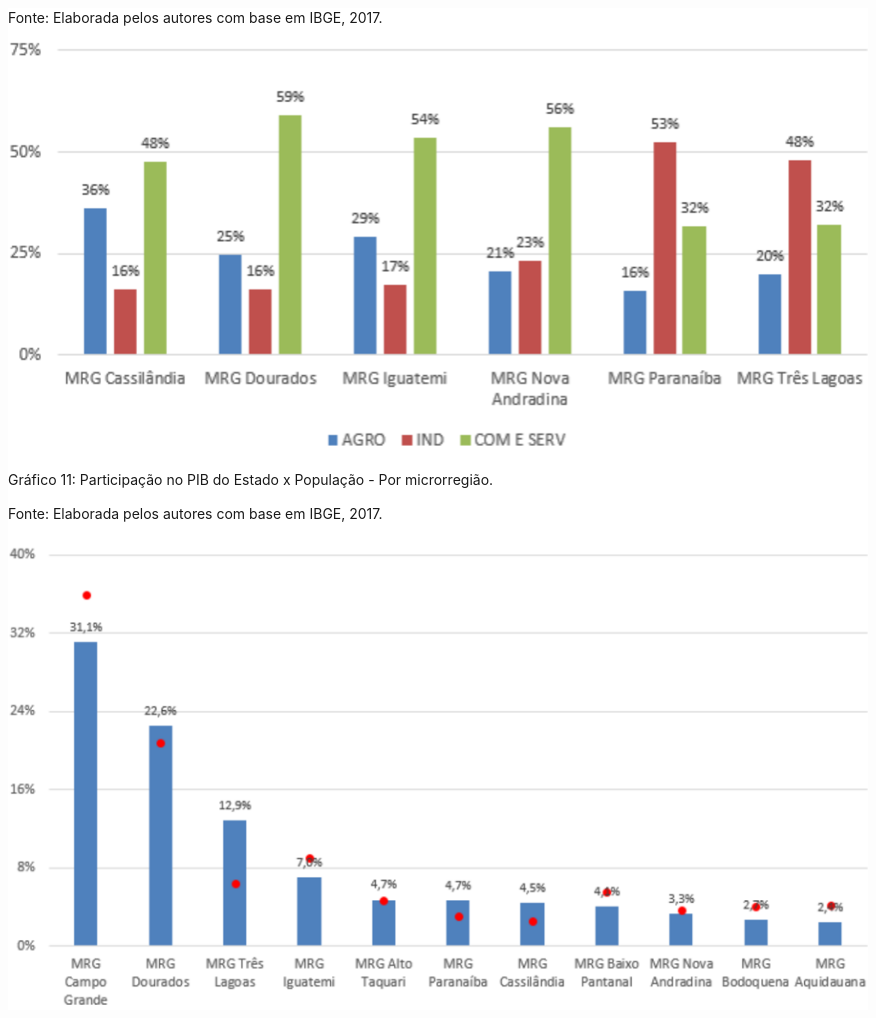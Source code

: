 Fonte: Elaborada pelos autores com base em IBGE, 2017.

![Image](img/imagem_58.png)

Gráfico 11: Participação no PIB do Estado x População - Por microrregião.

Fonte: Elaborada pelos autores com base em IBGE, 2017.

![Image](img/imagem_59.png)
